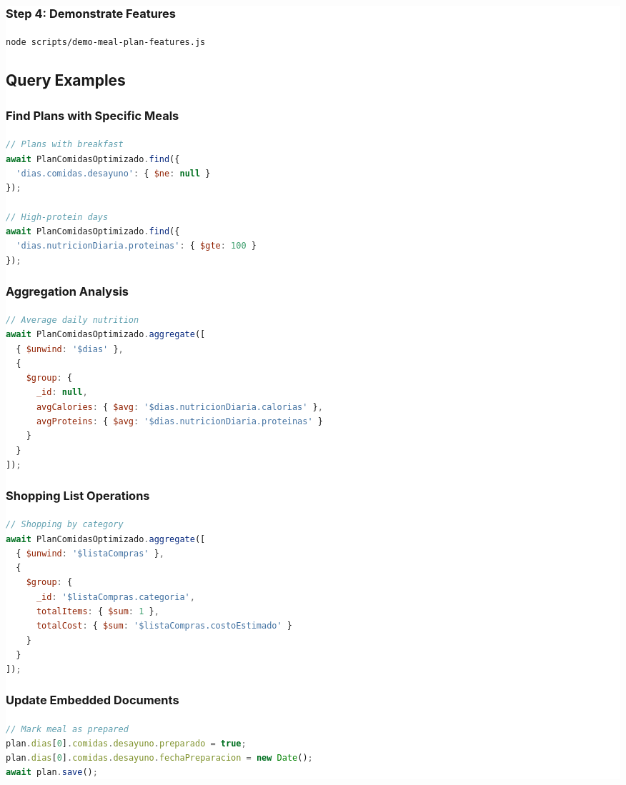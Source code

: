 ### Step 4: Demonstrate Features
```bash
node scripts/demo-meal-plan-features.js
```

## Query Examples

### Find Plans with Specific Meals
```javascript
// Plans with breakfast
await PlanComidasOptimizado.find({
  'dias.comidas.desayuno': { $ne: null }
});

// High-protein days
await PlanComidasOptimizado.find({
  'dias.nutricionDiaria.proteinas': { $gte: 100 }
});
```

### Aggregation Analysis
```javascript
// Average daily nutrition
await PlanComidasOptimizado.aggregate([
  { $unwind: '$dias' },
  {
    $group: {
      _id: null,
      avgCalories: { $avg: '$dias.nutricionDiaria.calorias' },
      avgProteins: { $avg: '$dias.nutricionDiaria.proteinas' }
    }
  }
]);
```

### Shopping List Operations
```javascript
// Shopping by category
await PlanComidasOptimizado.aggregate([
  { $unwind: '$listaCompras' },
  {
    $group: {
      _id: '$listaCompras.categoria',
      totalItems: { $sum: 1 },
      totalCost: { $sum: '$listaCompras.costoEstimado' }
    }
  }
]);
```

### Update Embedded Documents
```javascript
// Mark meal as prepared
plan.dias[0].comidas.desayuno.preparado = true;
plan.dias[0].comidas.desayuno.fechaPreparacion = new Date();
await plan.save();
```
